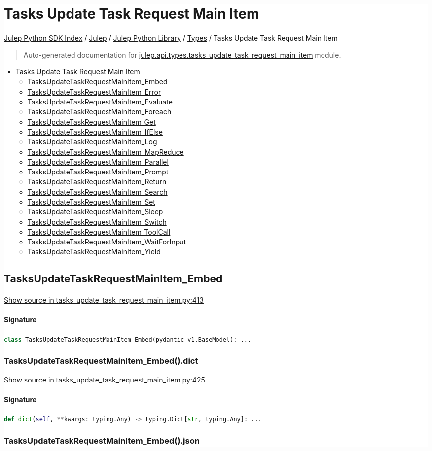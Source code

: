 # Tasks Update Task Request Main Item

[Julep Python SDK Index](../../../README.md#julep-python-sdk-index) / [Julep](../../index.md#julep) / [Julep Python Library](../index.md#julep-python-library) / [Types](./index.md#types) / Tasks Update Task Request Main Item

> Auto-generated documentation for [julep.api.types.tasks_update_task_request_main_item](../../../../../../../julep/api/types/tasks_update_task_request_main_item.py) module.

- [Tasks Update Task Request Main Item](#tasks-update-task-request-main-item)
  - [TasksUpdateTaskRequestMainItem_Embed](#tasksupdatetaskrequestmainitem_embed)
  - [TasksUpdateTaskRequestMainItem_Error](#tasksupdatetaskrequestmainitem_error)
  - [TasksUpdateTaskRequestMainItem_Evaluate](#tasksupdatetaskrequestmainitem_evaluate)
  - [TasksUpdateTaskRequestMainItem_Foreach](#tasksupdatetaskrequestmainitem_foreach)
  - [TasksUpdateTaskRequestMainItem_Get](#tasksupdatetaskrequestmainitem_get)
  - [TasksUpdateTaskRequestMainItem_IfElse](#tasksupdatetaskrequestmainitem_ifelse)
  - [TasksUpdateTaskRequestMainItem_Log](#tasksupdatetaskrequestmainitem_log)
  - [TasksUpdateTaskRequestMainItem_MapReduce](#tasksupdatetaskrequestmainitem_mapreduce)
  - [TasksUpdateTaskRequestMainItem_Parallel](#tasksupdatetaskrequestmainitem_parallel)
  - [TasksUpdateTaskRequestMainItem_Prompt](#tasksupdatetaskrequestmainitem_prompt)
  - [TasksUpdateTaskRequestMainItem_Return](#tasksupdatetaskrequestmainitem_return)
  - [TasksUpdateTaskRequestMainItem_Search](#tasksupdatetaskrequestmainitem_search)
  - [TasksUpdateTaskRequestMainItem_Set](#tasksupdatetaskrequestmainitem_set)
  - [TasksUpdateTaskRequestMainItem_Sleep](#tasksupdatetaskrequestmainitem_sleep)
  - [TasksUpdateTaskRequestMainItem_Switch](#tasksupdatetaskrequestmainitem_switch)
  - [TasksUpdateTaskRequestMainItem_ToolCall](#tasksupdatetaskrequestmainitem_toolcall)
  - [TasksUpdateTaskRequestMainItem_WaitForInput](#tasksupdatetaskrequestmainitem_waitforinput)
  - [TasksUpdateTaskRequestMainItem_Yield](#tasksupdatetaskrequestmainitem_yield)

## TasksUpdateTaskRequestMainItem_Embed

[Show source in tasks_update_task_request_main_item.py:413](../../../../../../../julep/api/types/tasks_update_task_request_main_item.py#L413)

#### Signature

```python
class TasksUpdateTaskRequestMainItem_Embed(pydantic_v1.BaseModel): ...
```

### TasksUpdateTaskRequestMainItem_Embed().dict

[Show source in tasks_update_task_request_main_item.py:425](../../../../../../../julep/api/types/tasks_update_task_request_main_item.py#L425)

#### Signature

```python
def dict(self, **kwargs: typing.Any) -> typing.Dict[str, typing.Any]: ...
```

### TasksUpdateTaskRequestMainItem_Embed().json
